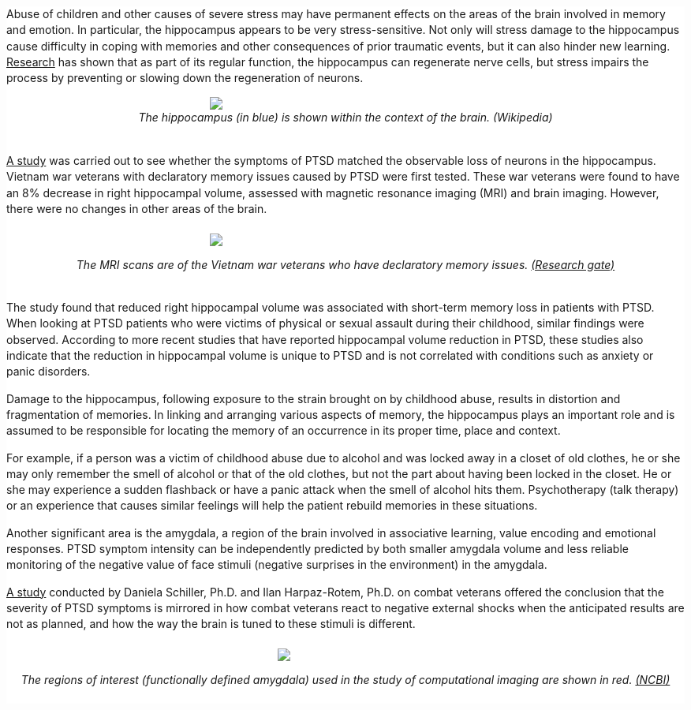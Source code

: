 Abuse of children and other causes of severe stress may have permanent effects on the areas of the brain involved in memory and emotion. In particular, the hippocampus appears to be very stress-sensitive. Not only will stress damage to the hippocampus cause difficulty in coping with memories and other consequences of prior traumatic events, but it can also hinder new learning. <a href="https://www.ncbi.nlm.nih.gov/books/NBK3874/" target="_blank">Research</a> has shown that as part of its regular function, the hippocampus can regenerate nerve cells, but stress impairs the process by preventing or slowing down the regeneration of neurons.

<img src="{{ site.baseurl }}/images/blogs/2020/december/ptsdThree.png" width="40%" style="display: block; margin: 0 auto"/>  
<center><i>The hippocampus (in blue) is shown within the context of the brain.
(Wikipedia)
</i></center>
<br>

<a href="https://www.researchgate.net/publication/253494116_The_Invisible_Epidemic_Post-Traumatic_Stress_Disorder_Memory_and_the_Brain" target="_blank">A study</a> was carried out to see whether the symptoms of PTSD matched the observable loss of neurons in the hippocampus. Vietnam war veterans with declaratory memory issues caused by PTSD were first tested. These war veterans were found to have an 8% decrease in right hippocampal volume, assessed with magnetic resonance imaging (MRI) and brain imaging. However, there were no changes in other areas of the brain.
<br><br>
<img src="{{ site.baseurl }}/images/blogs/2020/december/ptsdFour.png" width="40%" style="display: block; margin: 0 auto"/>  
<center><i>The MRI scans are of the Vietnam war veterans who have declaratory memory issues.
<a href="https://www.researchgate.net/publication/253494116_The_Invisible_Epidemic_Post-Traumatic_Stress_Disorder_Memory_and_the_Brain" target="_blank">(Research gate)</a>
</i></center>
<br>

The study found that reduced right hippocampal volume was associated with short-term memory loss in patients with PTSD. When looking at PTSD patients who were victims of physical or sexual assault during their childhood, similar findings were observed. According to more recent studies that have reported hippocampal volume reduction in PTSD, these studies also indicate that the reduction in hippocampal volume is unique to PTSD and is not correlated with conditions such as anxiety or panic disorders.

Damage to the hippocampus, following exposure to the strain brought on by childhood abuse, results in distortion and fragmentation of memories. In linking and arranging various aspects of memory, the hippocampus plays an important role and is assumed to be responsible for locating the memory of an occurrence in its proper time, place and context.

For example, if a person was a victim of childhood abuse due to alcohol and was locked away in a closet of old clothes, he or she may only remember the smell of alcohol or that of the old clothes, but not the part about having been locked in the closet. He or she may experience a sudden flashback or have a panic attack when the smell of alcohol hits them. Psychotherapy (talk therapy) or an experience that causes similar feelings will help the patient rebuild memories in these situations.

Another significant area is the amygdala, a region of the brain involved in associative learning, value encoding and emotional responses. PTSD symptom intensity can be independently predicted by both smaller amygdala volume and less reliable monitoring of the negative value of face stimuli (negative surprises in the environment) in the amygdala.

<a href="https://www.nimh.nih.gov/news/science-news/2019/brain-biomarkers-could-help-identify-those-at-risk-of-severe-ptsd.shtml" target="_blank">A study</a> conducted by Daniela Schiller, Ph.D. and Ilan Harpaz-Rotem, Ph.D. on combat veterans offered the conclusion that the severity of PTSD symptoms is mirrored in how combat veterans react to negative external shocks when the anticipated results are not as planned, and how the way the brain is tuned to these stimuli is different.
<br><br>
<img src="{{ site.baseurl }}/images/blogs/2020/december/ptsdFive.png" width="20%" style="display: block; margin: 0 auto"/>  
<center><i>The regions of interest (functionally defined amygdala) used in the study of computational imaging are shown in red.
<a href="https://www.nimh.nih.gov/news/science-news/2019/brain-biomarkers-could-help-identify-those-at-risk-of-severe-ptsd.shtml" target="_blank">(NCBI)</a>
</i></center>
<br>
